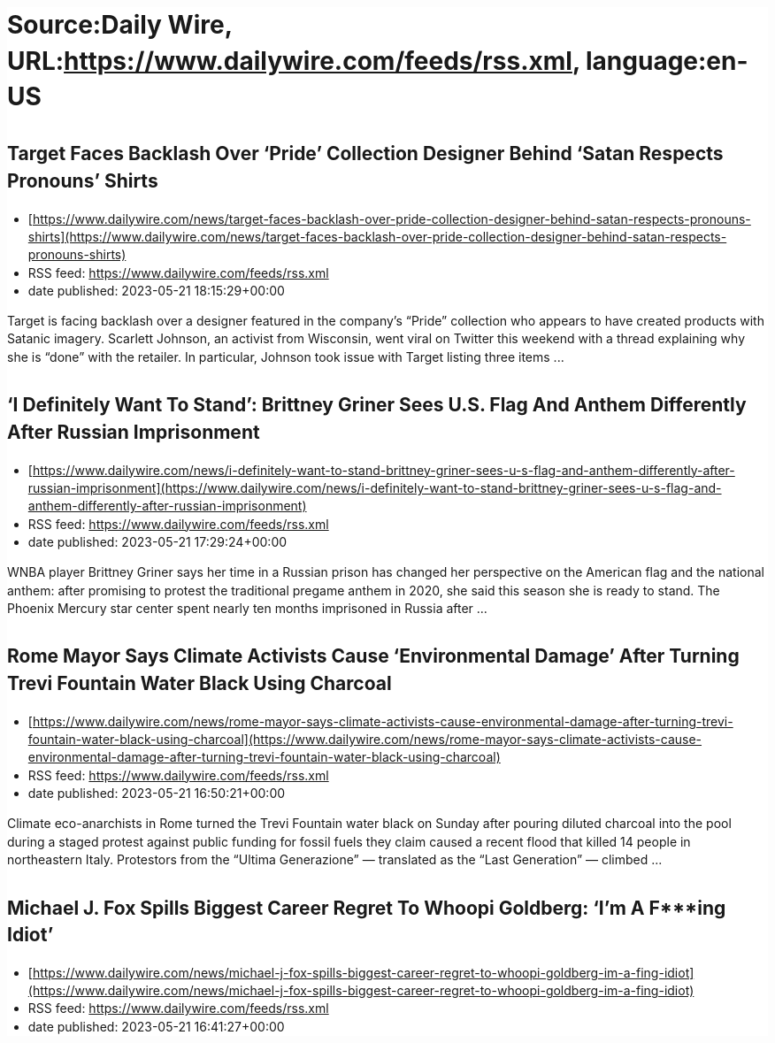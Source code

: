 # Source:Daily Wire, URL:https://www.dailywire.com/feeds/rss.xml, language:en-US

## Target Faces Backlash Over ‘Pride’ Collection Designer Behind ‘Satan Respects Pronouns’ Shirts
 - [https://www.dailywire.com/news/target-faces-backlash-over-pride-collection-designer-behind-satan-respects-pronouns-shirts](https://www.dailywire.com/news/target-faces-backlash-over-pride-collection-designer-behind-satan-respects-pronouns-shirts)
 - RSS feed: https://www.dailywire.com/feeds/rss.xml
 - date published: 2023-05-21 18:15:29+00:00

Target is facing backlash over a designer featured in the company&#8217;s &#8220;Pride&#8221; collection who appears to have created products with Satanic imagery. Scarlett Johnson, an activist from Wisconsin, went viral on Twitter this weekend with a thread explaining why she is &#8220;done&#8221; with the retailer. In particular, Johnson took issue with Target listing three items ...

## ‘I Definitely Want To Stand’: Brittney Griner Sees U.S. Flag And Anthem Differently After Russian Imprisonment
 - [https://www.dailywire.com/news/i-definitely-want-to-stand-brittney-griner-sees-u-s-flag-and-anthem-differently-after-russian-imprisonment](https://www.dailywire.com/news/i-definitely-want-to-stand-brittney-griner-sees-u-s-flag-and-anthem-differently-after-russian-imprisonment)
 - RSS feed: https://www.dailywire.com/feeds/rss.xml
 - date published: 2023-05-21 17:29:24+00:00

WNBA player Brittney Griner says her time in a Russian prison has changed her perspective on the American flag and the national anthem: after promising to protest the traditional pregame anthem in 2020, she said this season she is ready to stand. The Phoenix Mercury star center spent nearly ten months imprisoned in Russia after ...

## Rome Mayor Says Climate Activists Cause ‘Environmental Damage’ After Turning Trevi Fountain Water Black Using Charcoal
 - [https://www.dailywire.com/news/rome-mayor-says-climate-activists-cause-environmental-damage-after-turning-trevi-fountain-water-black-using-charcoal](https://www.dailywire.com/news/rome-mayor-says-climate-activists-cause-environmental-damage-after-turning-trevi-fountain-water-black-using-charcoal)
 - RSS feed: https://www.dailywire.com/feeds/rss.xml
 - date published: 2023-05-21 16:50:21+00:00

Climate eco-anarchists in Rome turned the Trevi Fountain water black on Sunday after pouring diluted charcoal into the pool during a staged protest against public funding for fossil fuels they claim caused a recent flood that killed 14 people in northeastern Italy. Protestors from the &#8220;Ultima Generazione&#8221; — translated as the &#8220;Last Generation&#8221; — climbed ...

## Michael J. Fox Spills Biggest Career Regret To Whoopi Goldberg: ‘I’m A F***ing Idiot’
 - [https://www.dailywire.com/news/michael-j-fox-spills-biggest-career-regret-to-whoopi-goldberg-im-a-fing-idiot](https://www.dailywire.com/news/michael-j-fox-spills-biggest-career-regret-to-whoopi-goldberg-im-a-fing-idiot)
 - RSS feed: https://www.dailywire.com/feeds/rss.xml
 - date published: 2023-05-21 16:41:27+00:00
